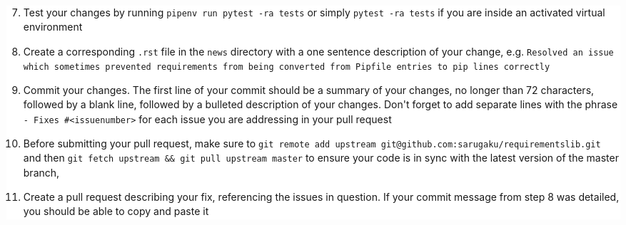 7. Test your changes by running ``pipenv run pytest -ra tests`` or simply ``pytest -ra tests`` if you are inside an activated virtual environment

8. Create a corresponding ``.rst`` file in the ``news`` directory with a one sentence description of your change, e.g. ``Resolved an issue which sometimes prevented requirements from being converted from Pipfile entries to pip lines correctly``

9. Commit your changes. The first line of your commit should be a summary of your changes, no longer than 72 characters, followed by a blank line, followed by a bulleted description of your changes.
   Don't forget to add separate lines with the phrase ``- Fixes #<issuenumber>`` for each issue you are addressing in your pull request

10. Before submitting your pull request, make sure to ``git remote add upstream git@github.com:sarugaku/requirementslib.git`` and then ``git fetch upstream && git pull upstream master`` to ensure your code is in sync with the latest version of the master branch,

11. Create a pull request describing your fix, referencing the issues in question. If your commit message from step 8 was detailed, you should be able to copy and paste it

